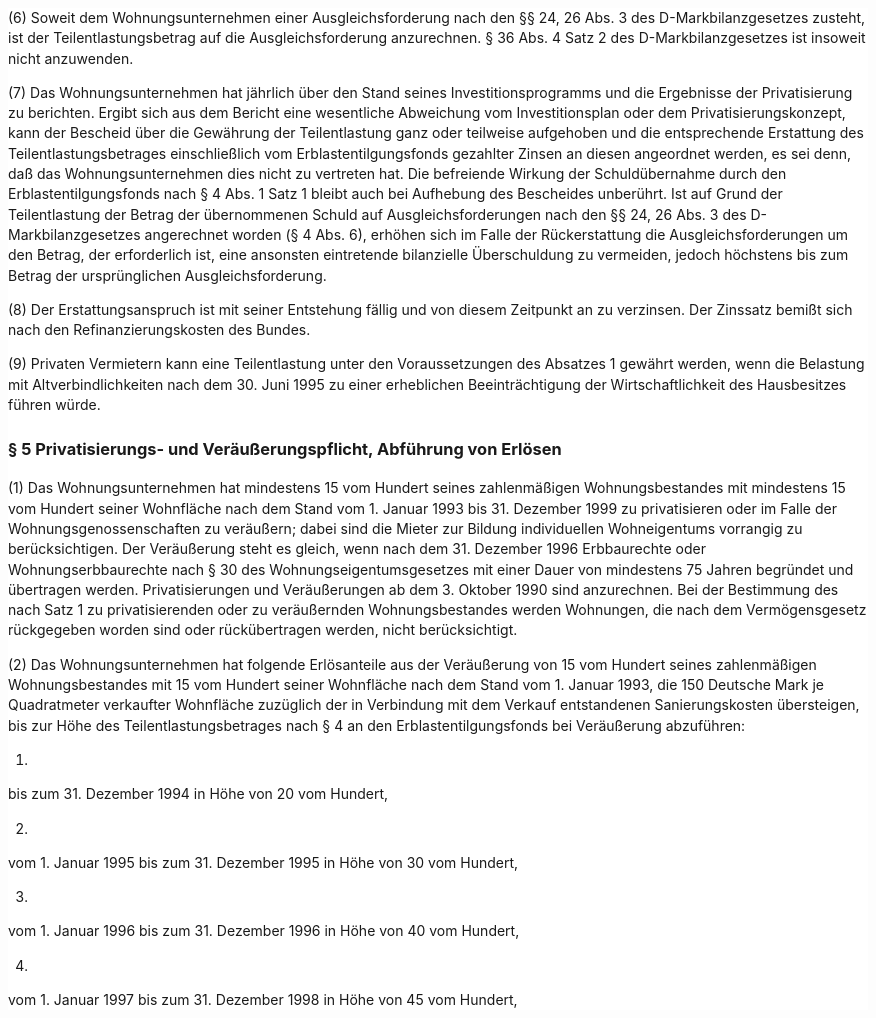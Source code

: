 (6) Soweit dem Wohnungsunternehmen einer Ausgleichsforderung nach den §§ 24, 26 Abs. 3 des D-Markbilanzgesetzes zusteht, ist der Teilentlastungsbetrag auf die Ausgleichsforderung anzurechnen. § 36 Abs. 4 Satz 2 des D-Markbilanzgesetzes ist insoweit nicht anzuwenden.

(7) Das Wohnungsunternehmen hat jährlich über den Stand seines Investitionsprogramms und die Ergebnisse der Privatisierung zu berichten. Ergibt sich aus dem Bericht eine wesentliche Abweichung vom Investitionsplan oder dem Privatisierungskonzept, kann der Bescheid über die Gewährung der Teilentlastung ganz oder teilweise aufgehoben und die entsprechende Erstattung des Teilentlastungsbetrages einschließlich vom Erblastentilgungsfonds gezahlter Zinsen an diesen angeordnet werden, es sei denn, daß das Wohnungsunternehmen dies nicht zu vertreten hat. Die befreiende Wirkung der Schuldübernahme durch den Erblastentilgungsfonds nach § 4 Abs. 1 Satz 1 bleibt auch bei Aufhebung des Bescheides unberührt. Ist auf Grund der Teilentlastung der Betrag der übernommenen Schuld auf Ausgleichsforderungen nach den §§ 24, 26 Abs. 3 des D-Markbilanzgesetzes angerechnet worden (§ 4 Abs. 6), erhöhen sich im Falle der Rückerstattung die Ausgleichsforderungen um den Betrag, der erforderlich ist, eine ansonsten eintretende bilanzielle Überschuldung zu vermeiden, jedoch höchstens bis zum Betrag der ursprünglichen Ausgleichsforderung.

(8) Der Erstattungsanspruch ist mit seiner Entstehung fällig und von diesem Zeitpunkt an zu verzinsen. Der Zinssatz bemißt sich nach den Refinanzierungskosten des Bundes.

(9) Privaten Vermietern kann eine Teilentlastung unter den Voraussetzungen des Absatzes 1 gewährt werden, wenn die Belastung mit Altverbindlichkeiten nach dem 30. Juni 1995 zu einer erheblichen Beeinträchtigung der Wirtschaftlichkeit des Hausbesitzes führen würde.

### § 5 Privatisierungs- und Veräußerungspflicht, Abführung von Erlösen

(1) Das Wohnungsunternehmen hat mindestens 15 vom Hundert seines zahlenmäßigen Wohnungsbestandes mit mindestens 15 vom Hundert seiner Wohnfläche nach dem Stand vom 1. Januar 1993 bis 31. Dezember 1999 zu privatisieren oder im Falle der Wohnungsgenossenschaften zu veräußern; dabei sind die Mieter zur Bildung individuellen Wohneigentums vorrangig zu berücksichtigen. Der Veräußerung steht es gleich, wenn nach dem 31. Dezember 1996 Erbbaurechte oder Wohnungserbbaurechte nach § 30 des Wohnungseigentumsgesetzes mit einer Dauer von mindestens 75 Jahren begründet und übertragen werden. Privatisierungen und Veräußerungen ab dem 3. Oktober 1990 sind anzurechnen. Bei der Bestimmung des nach Satz 1 zu privatisierenden oder zu veräußernden Wohnungsbestandes werden Wohnungen, die nach dem Vermögensgesetz rückgegeben worden sind oder rückübertragen werden, nicht berücksichtigt.

(2) Das Wohnungsunternehmen hat folgende Erlösanteile aus der Veräußerung von 15 vom Hundert seines zahlenmäßigen Wohnungsbestandes mit 15 vom Hundert seiner Wohnfläche nach dem Stand vom 1. Januar 1993, die 150 Deutsche Mark je Quadratmeter verkaufter Wohnfläche zuzüglich der in Verbindung mit dem Verkauf entstandenen Sanierungskosten übersteigen, bis zur Höhe des Teilentlastungsbetrages nach § 4 an den Erblastentilgungsfonds bei Veräußerung abzuführen:

1.  
bis zum 31. Dezember 1994 in Höhe von 20 vom Hundert,

2.  
vom 1. Januar 1995 bis zum 31. Dezember 1995 in Höhe von 30 vom Hundert,

3.  
vom 1. Januar 1996 bis zum 31. Dezember 1996 in Höhe von 40 vom Hundert,

4.  
vom 1. Januar 1997 bis zum 31. Dezember 1998 in Höhe von 45 vom Hundert,
